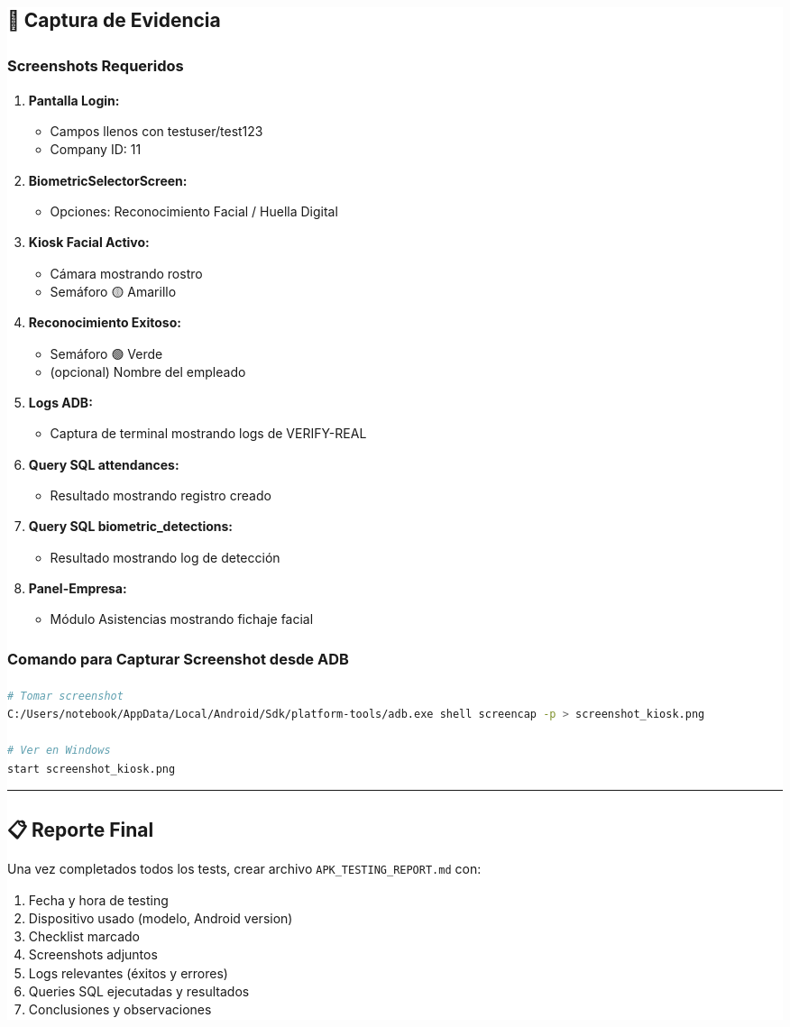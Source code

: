 ## 📸 Captura de Evidencia

### Screenshots Requeridos

1. **Pantalla Login:**
   - Campos llenos con testuser/test123
   - Company ID: 11

2. **BiometricSelectorScreen:**
   - Opciones: Reconocimiento Facial / Huella Digital

3. **Kiosk Facial Activo:**
   - Cámara mostrando rostro
   - Semáforo 🟡 Amarillo

4. **Reconocimiento Exitoso:**
   - Semáforo 🟢 Verde
   - (opcional) Nombre del empleado

5. **Logs ADB:**
   - Captura de terminal mostrando logs de VERIFY-REAL

6. **Query SQL attendances:**
   - Resultado mostrando registro creado

7. **Query SQL biometric_detections:**
   - Resultado mostrando log de detección

8. **Panel-Empresa:**
   - Módulo Asistencias mostrando fichaje facial

### Comando para Capturar Screenshot desde ADB

```bash
# Tomar screenshot
C:/Users/notebook/AppData/Local/Android/Sdk/platform-tools/adb.exe shell screencap -p > screenshot_kiosk.png

# Ver en Windows
start screenshot_kiosk.png
```

---

## 📋 Reporte Final

Una vez completados todos los tests, crear archivo `APK_TESTING_REPORT.md` con:

1. Fecha y hora de testing
2. Dispositivo usado (modelo, Android version)
3. Checklist marcado
4. Screenshots adjuntos
5. Logs relevantes (éxitos y errores)
6. Queries SQL ejecutadas y resultados
7. Conclusiones y observaciones
